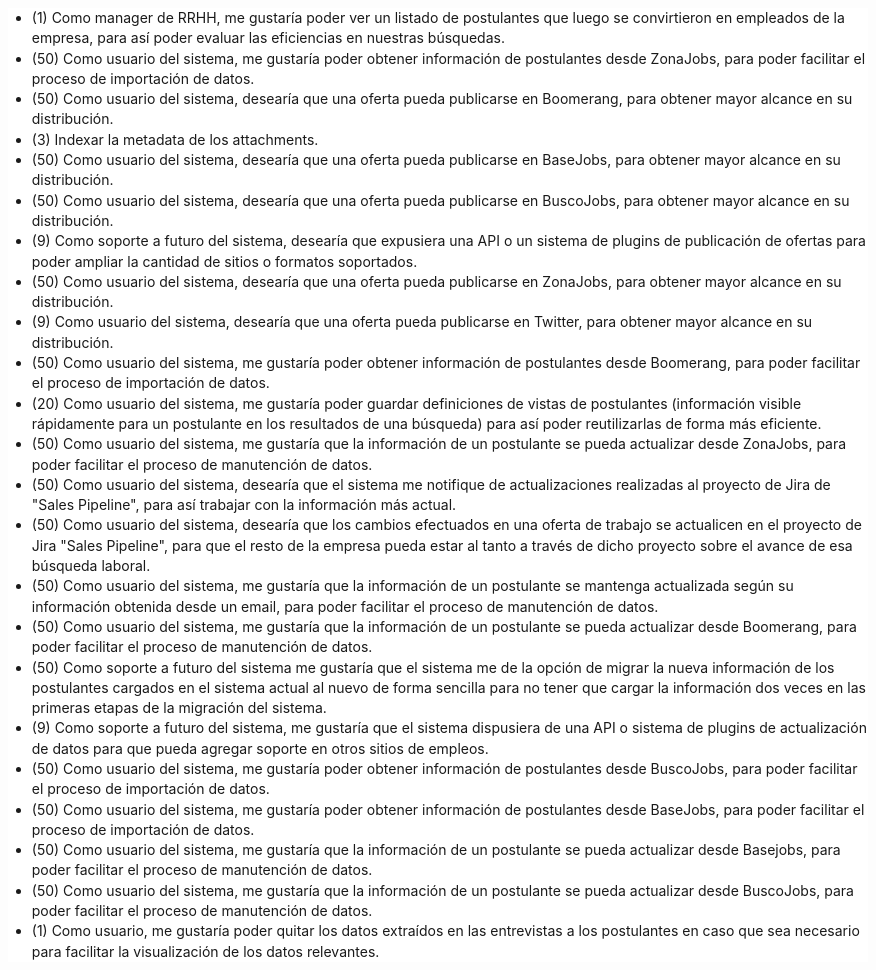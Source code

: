 * (1) Como manager de RRHH, me gustaría poder ver un listado de postulantes que luego se convirtieron en empleados de la empresa, para así poder evaluar las eficiencias en nuestras búsquedas.
* (50) Como usuario del sistema, me gustaría poder obtener información de postulantes desde ZonaJobs, para poder facilitar el proceso de importación de datos.
* (50) Como usuario del sistema, desearía que una oferta pueda publicarse en Boomerang, para obtener mayor alcance en su distribución.
* (3) Indexar la metadata de los attachments.
* (50) Como usuario del sistema, desearía que una oferta pueda publicarse en BaseJobs, para obtener mayor alcance en su distribución.
* (50) Como usuario del sistema, desearía que una oferta pueda publicarse en BuscoJobs, para obtener mayor alcance en su distribución.
* (9) Como soporte a futuro del sistema, desearía que expusiera una API o un sistema de plugins de publicación de ofertas para poder ampliar la cantidad de sitios o formatos soportados.
* (50) Como usuario del sistema, desearía que una oferta pueda publicarse en ZonaJobs, para obtener mayor alcance en su distribución.
* (9) Como usuario del sistema, desearía que una oferta pueda publicarse en Twitter, para obtener mayor alcance en su distribución.
* (50) Como usuario del sistema, me gustaría poder obtener información de postulantes desde Boomerang, para poder facilitar el proceso de importación de datos.
* (20) Como usuario del sistema, me gustaría poder guardar definiciones de vistas de postulantes (información visible rápidamente para un postulante en los resultados de una búsqueda) para así poder reutilizarlas de forma más eficiente.
* (50) Como usuario del sistema, me gustaría que la información de un postulante se pueda actualizar desde ZonaJobs, para poder facilitar el proceso de manutención de datos.
* (50) Como usuario del sistema, desearía que el sistema me notifique de actualizaciones realizadas al proyecto de Jira de "Sales Pipeline", para así trabajar con la información más actual.
* (50) Como usuario del sistema, desearía que los cambios efectuados en una oferta de trabajo se actualicen en el proyecto de Jira "Sales Pipeline", para que el resto de la empresa pueda estar al tanto a través de dicho proyecto sobre el avance de esa búsqueda laboral.
* (50) Como usuario del sistema, me gustaría que la información de un postulante se mantenga actualizada según su información obtenida desde un email, para poder facilitar el proceso de manutención de datos.
* (50) Como usuario del sistema, me gustaría que la información de un postulante se pueda actualizar desde Boomerang, para poder facilitar el proceso de manutención de datos.
* (50) Como soporte a futuro del sistema me gustaría que el sistema me de la opción de migrar la nueva información de los postulantes cargados en el sistema actual al nuevo de forma sencilla para no tener que cargar la información dos veces en las primeras etapas de la migración del sistema.
* (9) Como soporte a futuro del sistema, me gustaría que el sistema dispusiera de una API o sistema de plugins de actualización de datos para que pueda agregar soporte en otros sitios de empleos.
* (50) Como usuario del sistema, me gustaría poder obtener información de postulantes desde BuscoJobs, para poder facilitar el proceso de importación de datos.
* (50) Como usuario del sistema, me gustaría poder obtener información de postulantes desde BaseJobs, para poder facilitar el proceso de importación de datos.
* (50) Como usuario del sistema, me gustaría que la información de un postulante se pueda actualizar desde Basejobs, para poder facilitar el proceso de manutención de datos.
* (50) Como usuario del sistema, me gustaría que la información de un postulante se pueda actualizar desde BuscoJobs, para poder facilitar el proceso de manutención de datos.
* (1) Como usuario, me gustaría poder quitar los datos extraídos en las entrevistas a los postulantes en caso que sea necesario para facilitar la visualización de los datos relevantes.
